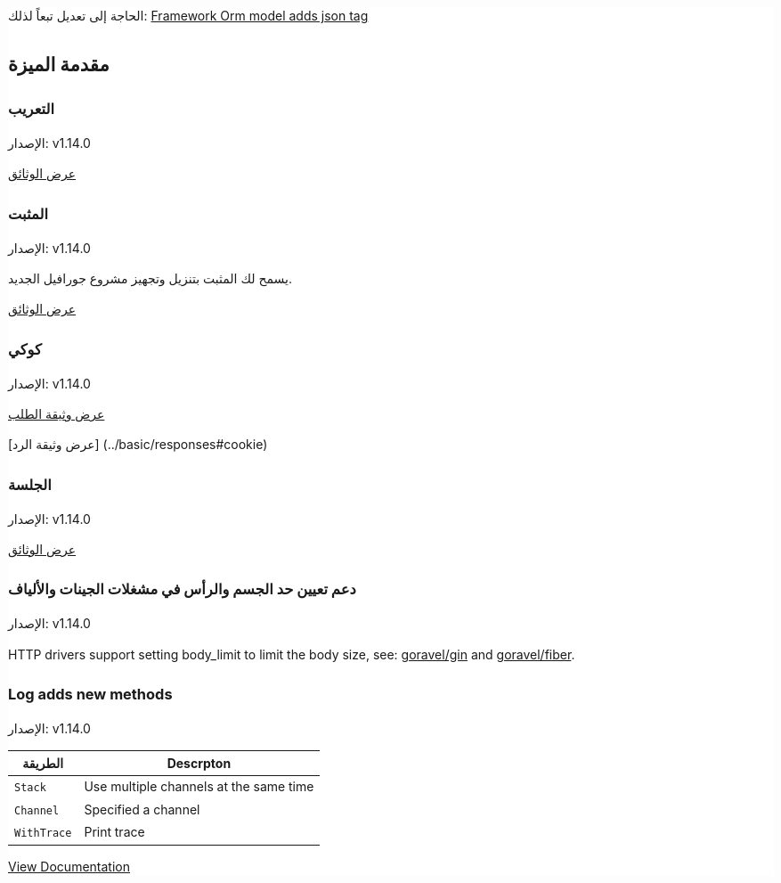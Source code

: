 الحاجة إلى تعديل تبعاً لذلك: [Framework Orm model adds json tag](#framework-orm-model-adds-json-tag)

## مقدمة الميزة

### التعريب

الإصدار: v1.14.0

[عرض الوثائق](../advanced/localization)

### المثبت

الإصدار: v1.14.0

يسمح لك المثبت بتنزيل وتجهيز مشروع جورافيل الجديد.

[عرض الوثائق](http://github.com/goravel/installer)

### كوكي

الإصدار: v1.14.0

[عرض وثيقة الطلب](../basic/requests#cookie)

[عرض وثيقة الرد] (../basic/responses#cookie)

### الجلسة

الإصدار: v1.14.0

[عرض الوثائق](../basic/session)

### دعم تعيين حد الجسم والرأس في مشغلات الجينات والألياف

الإصدار: v1.14.0

HTTP drivers support setting body_limit to limit the body size,
see: [goravel/gin](https://github.com/goravel/gin/blob/c9d7706a6a04c05c8c33af5c97877a1ad2ea6362/README.md?plain=1#L54)
and [goravel/fiber](https://github.com/goravel/fiber/blob/aa63ab657cd2b371fcda4df0090a41226f6c0704/README.md?plain=1#L56).

### Log adds new methods

الإصدار: v1.14.0

| الطريقة     | Descrpton                              |
| ----------- | -------------------------------------- |
| `Stack`     | Use multiple channels at the same time |
| `Channel`   | Specified a channel                    |
| `WithTrace` | Print trace                            |

[View Documentation](../basic/logging#write-to-a-specific-channel)
